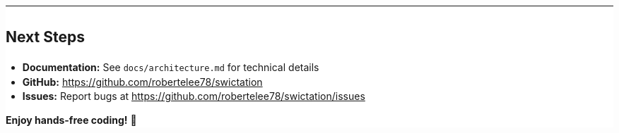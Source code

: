 ```bash
```

---

## Next Steps

- **Documentation:** See `docs/architecture.md` for technical details
- **GitHub:** https://github.com/robertelee78/swictation
- **Issues:** Report bugs at https://github.com/robertelee78/swictation/issues

**Enjoy hands-free coding!** 🎤
